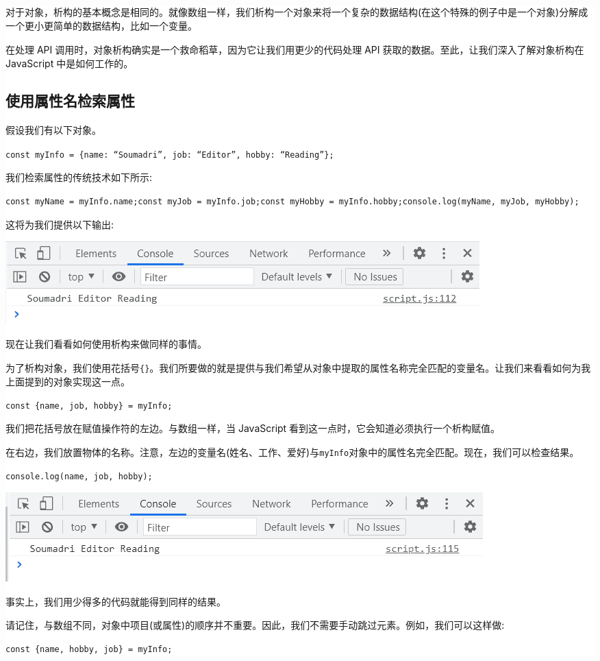 对于对象，析构的基本概念是相同的。就像数组一样，我们析构一个对象来将一个复杂的数据结构(在这个特殊的例子中是一个对象)分解成一个更小更简单的数据结构，比如一个变量。

在处理 API 调用时，对象析构确实是一个救命稻草，因为它让我们用更少的代码处理 API 获取的数据。至此，让我们深入了解对象析构在 JavaScript 中是如何工作的。

## **使用属性名**检索属性

假设我们有以下对象。

```
const myInfo = {name: “Soumadri”, job: “Editor”, hobby: “Reading”};
```

我们检索属性的传统技术如下所示:

```
const myName = myInfo.name;const myJob = myInfo.job;const myHobby = myInfo.hobby;console.log(myName, myJob, myHobby);
```

这将为我们提供以下输出:

![](img/8eb2fc233ed9b275f456ff2a3ff5467d.png)

现在让我们看看如何使用析构来做同样的事情。

为了析构对象，我们使用花括号`{}`。我们所要做的就是提供与我们希望从对象中提取的属性名称完全匹配的变量名。让我们来看看如何为我上面提到的对象实现这一点。

```
const {name, job, hobby} = myInfo;
```

我们把花括号放在赋值操作符的左边。与数组一样，当 JavaScript 看到这一点时，它会知道必须执行一个析构赋值。

在右边，我们放置物体的名称。注意，左边的变量名(姓名、工作、爱好)与`myInfo`对象中的属性名完全匹配。现在，我们可以检查结果。

```
console.log(name, job, hobby);
```

![](img/9888beb3d56b73d96d16b4135b6fcc58.png)

事实上，我们用少得多的代码就能得到同样的结果。

请记住，与数组不同，对象中项目(或属性)的顺序并不重要。因此，我们不需要手动跳过元素。例如，我们可以这样做:

```
const {name, hobby, job} = myInfo;
```
